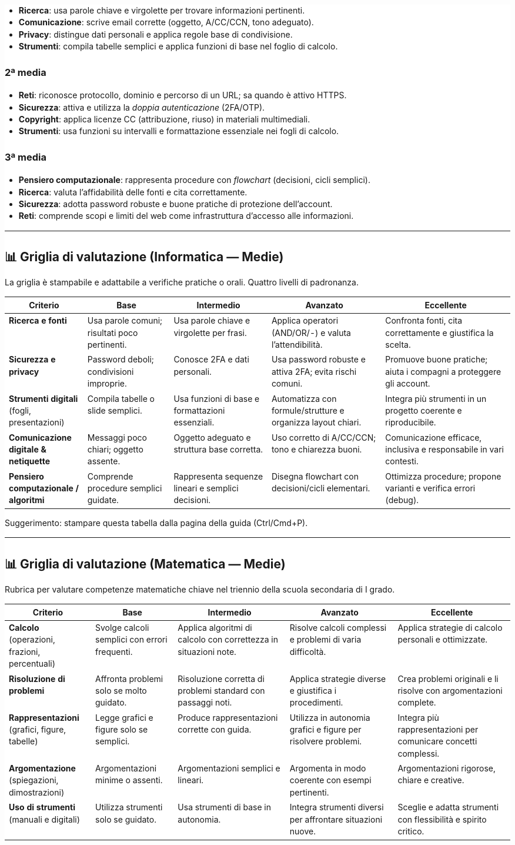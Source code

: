 - **Ricerca**: usa parole chiave e virgolette per trovare informazioni pertinenti.
- **Comunicazione**: scrive email corrette (oggetto, A/CC/CCN, tono adeguato).
- **Privacy**: distingue dati personali e applica regole base di condivisione.
- **Strumenti**: compila tabelle semplici e applica funzioni di base nel foglio di calcolo.

### 2ª media

- **Reti**: riconosce protocollo, dominio e percorso di un URL; sa quando è attivo HTTPS.
- **Sicurezza**: attiva e utilizza la *doppia autenticazione* (2FA/OTP).
- **Copyright**: applica licenze CC (attribuzione, riuso) in materiali multimediali.
- **Strumenti**: usa funzioni su intervalli e formattazione essenziale nei fogli di calcolo.

### 3ª media

- **Pensiero computazionale**: rappresenta procedure con *flowchart* (decisioni, cicli semplici).
- **Ricerca**: valuta l’affidabilità delle fonti e cita correttamente.
- **Sicurezza**: adotta password robuste e buone pratiche di protezione dell’account.
- **Reti**: comprende scopi e limiti del web come infrastruttura d’accesso alle informazioni.

---

## 📊 Griglia di valutazione (Informatica — Medie)

La griglia è stampabile e adattabile a verifiche pratiche o orali. Quattro livelli di padronanza.

| Criterio | Base | Intermedio | Avanzato | Eccellente |
| --- | --- | --- | --- | --- |
| **Ricerca e fonti** | Usa parole comuni; risultati poco pertinenti. | Usa parole chiave e virgolette per frasi. | Applica operatori (AND/OR/-) e valuta l’attendibilità. | Confronta fonti, cita correttamente e giustifica la scelta. |
| **Sicurezza e privacy** | Password deboli; condivisioni improprie. | Conosce 2FA e dati personali. | Usa password robuste e attiva 2FA; evita rischi comuni. | Promuove buone pratiche; aiuta i compagni a proteggere gli account. |
| **Strumenti digitali** (fogli, presentazioni) | Compila tabelle o slide semplici. | Usa funzioni di base e formattazioni essenziali. | Automatizza con formule/strutture e organizza layout chiari. | Integra più strumenti in un progetto coerente e riproducibile. |
| **Comunicazione digitale & netiquette** | Messaggi poco chiari; oggetto assente. | Oggetto adeguato e struttura base corretta. | Uso corretto di A/CC/CCN; tono e chiarezza buoni. | Comunicazione efficace, inclusiva e responsabile in vari contesti. |
| **Pensiero computazionale / algoritmi** | Comprende procedure semplici guidate. | Rappresenta sequenze lineari e semplici decisioni. | Disegna flowchart con decisioni/cicli elementari. | Ottimizza procedure; propone varianti e verifica errori (debug). |

Suggerimento: stampare questa tabella dalla pagina della guida (Ctrl/Cmd+P).

---

## 📊 Griglia di valutazione (Matematica — Medie)

Rubrica per valutare competenze matematiche chiave nel triennio della scuola secondaria di I grado.

| Criterio | Base | Intermedio | Avanzato | Eccellente |
| --- | --- | --- | --- | --- |
| **Calcolo** (operazioni, frazioni, percentuali) | Svolge calcoli semplici con errori frequenti. | Applica algoritmi di calcolo con correttezza in situazioni note. | Risolve calcoli complessi e problemi di varia difficoltà. | Applica strategie di calcolo personali e ottimizzate. |
| **Risoluzione di problemi** | Affronta problemi solo se molto guidato. | Risoluzione corretta di problemi standard con passaggi noti. | Applica strategie diverse e giustifica i procedimenti. | Crea problemi originali e li risolve con argomentazioni complete. |
| **Rappresentazioni** (grafici, figure, tabelle) | Legge grafici e figure solo se semplici. | Produce rappresentazioni corrette con guida. | Utilizza in autonomia grafici e figure per risolvere problemi. | Integra più rappresentazioni per comunicare concetti complessi. |
| **Argomentazione** (spiegazioni, dimostrazioni) | Argomentazioni minime o assenti. | Argomentazioni semplici e lineari. | Argomenta in modo coerente con esempi pertinenti. | Argomentazioni rigorose, chiare e creative. |
| **Uso di strumenti** (manuali e digitali) | Utilizza strumenti solo se guidato. | Usa strumenti di base in autonomia. | Integra strumenti diversi per affrontare situazioni nuove. | Sceglie e adatta strumenti con flessibilità e spirito critico. |
